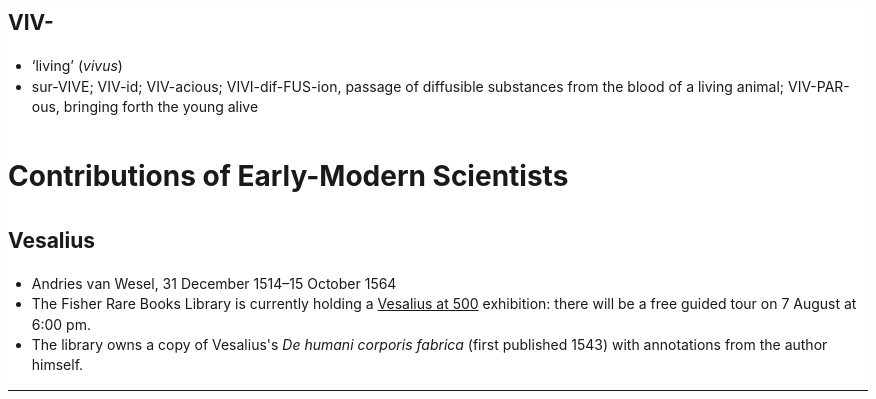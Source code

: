 ## VIV-
- ‘living’ (*vivus*)
- sur-VIVE; VIV-id; VIV-acious; VIVI-dif-FUS-ion, passage of diffusible substances from the blood of a living animal; VIV-PAR-ous, bringing forth the young alive

# Contributions of Early-Modern Scientists

## Vesalius

- Andries van Wesel, 31 December 1514–15 October 1564
- The Fisher Rare Books Library is currently holding a [Vesalius at 500](http://fisher.library.utoronto.ca/events-exhibits/current-exhibition) exhibition: there will be a free guided tour on 7 August at 6:00 pm.
- The library owns a copy of Vesalius's *De humani corporis fabrica* (first published 1543) with annotations from the author himself.

---
